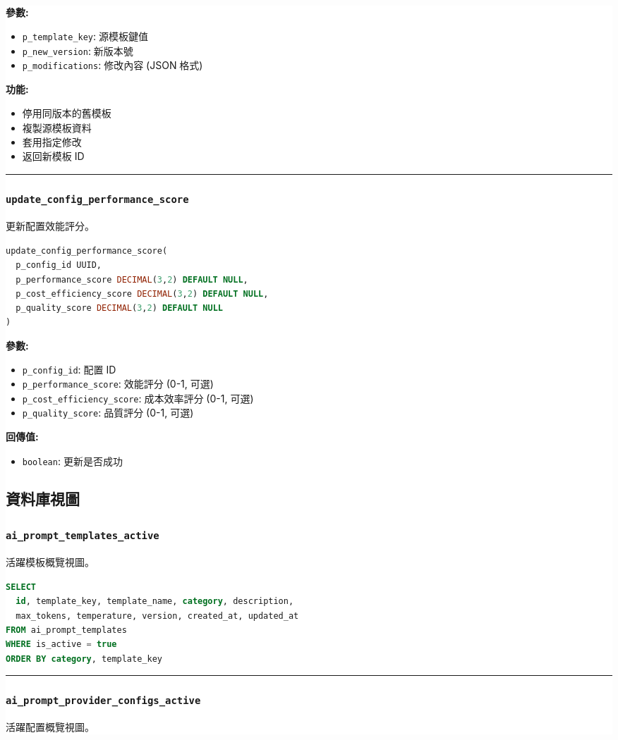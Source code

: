 **參數:**
- `p_template_key`: 源模板鍵值
- `p_new_version`: 新版本號
- `p_modifications`: 修改內容 (JSON 格式)

**功能:**
- 停用同版本的舊模板
- 複製源模板資料
- 套用指定修改
- 返回新模板 ID

---

### `update_config_performance_score`

更新配置效能評分。

```sql
update_config_performance_score(
  p_config_id UUID,
  p_performance_score DECIMAL(3,2) DEFAULT NULL,
  p_cost_efficiency_score DECIMAL(3,2) DEFAULT NULL,
  p_quality_score DECIMAL(3,2) DEFAULT NULL
)
```

**參數:**
- `p_config_id`: 配置 ID
- `p_performance_score`: 效能評分 (0-1, 可選)
- `p_cost_efficiency_score`: 成本效率評分 (0-1, 可選)
- `p_quality_score`: 品質評分 (0-1, 可選)

**回傳值:**
- `boolean`: 更新是否成功

## 資料庫視圖

### `ai_prompt_templates_active`

活躍模板概覽視圖。

```sql
SELECT
  id, template_key, template_name, category, description,
  max_tokens, temperature, version, created_at, updated_at
FROM ai_prompt_templates
WHERE is_active = true
ORDER BY category, template_key
```

---

### `ai_prompt_provider_configs_active`

活躍配置概覽視圖。
